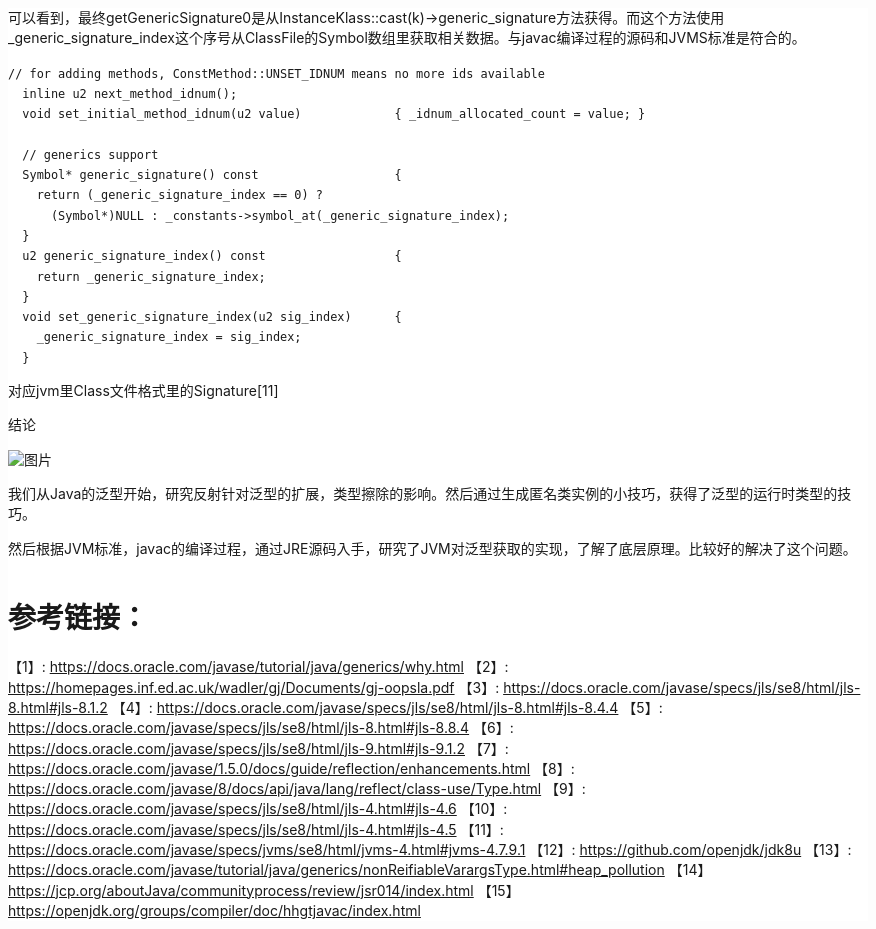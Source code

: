 

可以看到，最终getGenericSignature0是从InstanceKlass::cast(k)->generic_signature方法获得。而这个方法使用_generic_signature_index这个序号从ClassFile的Symbol数组里获取相关数据。与javac编译过程的源码和JVMS标准是符合的。

```
// for adding methods, ConstMethod::UNSET_IDNUM means no more ids available
  inline u2 next_method_idnum();
  void set_initial_method_idnum(u2 value)             { _idnum_allocated_count = value; }

  // generics support
  Symbol* generic_signature() const                   {
    return (_generic_signature_index == 0) ?
      (Symbol*)NULL : _constants->symbol_at(_generic_signature_index);
  }
  u2 generic_signature_index() const                  {
    return _generic_signature_index;
  }
  void set_generic_signature_index(u2 sig_index)      {
    _generic_signature_index = sig_index;
  }
```

对应jvm里Class文件格式里的Signature[11]

结论

![图片](alibaba_Java%E4%B8%AD%E5%A6%82%E4%BD%95%E8%8E%B7%E5%BE%97A%3CT%3E%E6%B3%9B%E5%9E%8B%E4%B8%ADT%E7%9A%84%E8%BF%90%E8%A1%8C%E6%97%B6%E7%B1%BB%E5%9E%8B%E5%8F%8A%E5%8E%9F%E7%90%86%E6%8E%A2%E7%A9%B6%20.resource/640-20230525120556218.png)


我们从Java的泛型开始，研究反射针对泛型的扩展，类型擦除的影响。然后通过生成匿名类实例的小技巧，获得了泛型的运行时类型的技巧。

然后根据JVM标准，javac的编译过程，通过JRE源码入手，研究了JVM对泛型获取的实现，了解了底层原理。比较好的解决了这个问题。

# **参考链接：**

【1】: https://docs.oracle.com/javase/tutorial/java/generics/why.html
【2】: https://homepages.inf.ed.ac.uk/wadler/gj/Documents/gj-oopsla.pdf
【3】: https://docs.oracle.com/javase/specs/jls/se8/html/jls-8.html#jls-8.1.2
【4】: https://docs.oracle.com/javase/specs/jls/se8/html/jls-8.html#jls-8.4.4
【5】: https://docs.oracle.com/javase/specs/jls/se8/html/jls-8.html#jls-8.8.4
【6】: https://docs.oracle.com/javase/specs/jls/se8/html/jls-9.html#jls-9.1.2
【7】: https://docs.oracle.com/javase/1.5.0/docs/guide/reflection/enhancements.html
【8】: https://docs.oracle.com/javase/8/docs/api/java/lang/reflect/class-use/Type.html
【9】: https://docs.oracle.com/javase/specs/jls/se8/html/jls-4.html#jls-4.6
【10】: https://docs.oracle.com/javase/specs/jls/se8/html/jls-4.html#jls-4.5
【11】: https://docs.oracle.com/javase/specs/jvms/se8/html/jvms-4.html#jvms-4.7.9.1
【12】: https://github.com/openjdk/jdk8u
【13】: https://docs.oracle.com/javase/tutorial/java/generics/nonReifiableVarargsType.html#heap_pollution
【14】https://jcp.org/aboutJava/communityprocess/review/jsr014/index.html
【15】https://openjdk.org/groups/compiler/doc/hhgtjavac/index.html